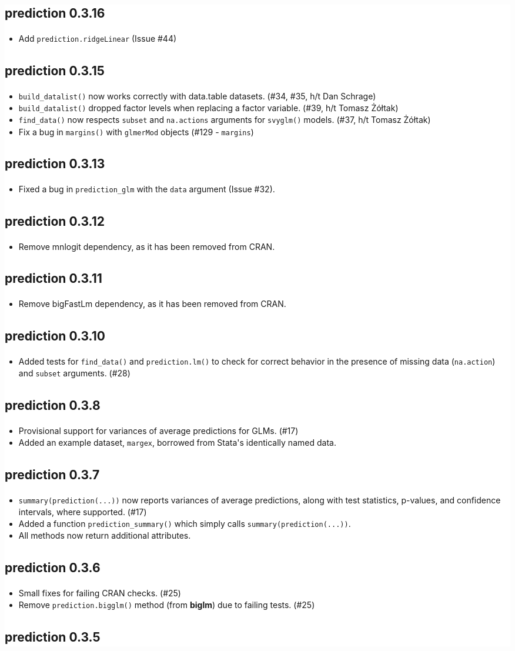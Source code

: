 ## prediction 0.3.16

* Add `prediction.ridgeLinear` (Issue #44)

## prediction 0.3.15

* `build_datalist()` now works correctly with data.table datasets. (#34, #35, h/t Dan Schrage)
* `build_datalist()` dropped factor levels when replacing a factor variable. (#39, h/t Tomasz Żółtak)
* `find_data()` now respects `subset` and `na.actions` arguments for `svyglm()` models. (#37, h/t Tomasz Żółtak)
* Fix a bug in `margins()` with `glmerMod` objects (#129 - `margins`)

## prediction 0.3.13

* Fixed a bug in `prediction_glm` with the `data` argument (Issue #32).

## prediction 0.3.12

* Remove mnlogit dependency, as it has been removed from CRAN.

## prediction 0.3.11

* Remove bigFastLm dependency, as it has been removed from CRAN.

## prediction 0.3.10

* Added tests for `find_data()` and `prediction.lm()` to check for correct behavior in the presence of missing data (`na.action`) and `subset` arguments. (#28)

## prediction 0.3.8

* Provisional support for variances of average predictions for GLMs. (#17)
* Added an example dataset, `margex`, borrowed from Stata's identically named data.

## prediction 0.3.7

* `summary(prediction(...))` now reports variances of average predictions, along with test statistics, p-values, and confidence intervals, where supported. (#17)
* Added a function `prediction_summary()` which simply calls `summary(prediction(...))`.
* All methods now return additional attributes.

## prediction 0.3.6

* Small fixes for failing CRAN checks. (#25)
* Remove `prediction.bigglm()` method (from **biglm**) due to failing tests. (#25)

## prediction 0.3.5
